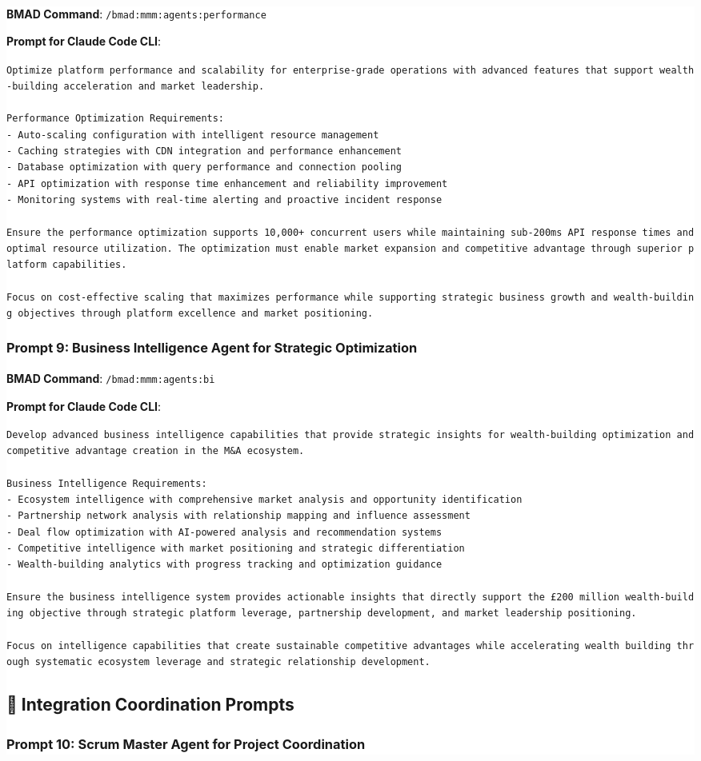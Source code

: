 **BMAD Command**: `/bmad:mmm:agents:performance`

**Prompt for Claude Code CLI**:
```
Optimize platform performance and scalability for enterprise-grade operations with advanced features that support wealth-building acceleration and market leadership.

Performance Optimization Requirements:
- Auto-scaling configuration with intelligent resource management
- Caching strategies with CDN integration and performance enhancement
- Database optimization with query performance and connection pooling
- API optimization with response time enhancement and reliability improvement
- Monitoring systems with real-time alerting and proactive incident response

Ensure the performance optimization supports 10,000+ concurrent users while maintaining sub-200ms API response times and optimal resource utilization. The optimization must enable market expansion and competitive advantage through superior platform capabilities.

Focus on cost-effective scaling that maximizes performance while supporting strategic business growth and wealth-building objectives through platform excellence and market positioning.
```

### **Prompt 9: Business Intelligence Agent for Strategic Optimization**

**BMAD Command**: `/bmad:mmm:agents:bi`

**Prompt for Claude Code CLI**:
```
Develop advanced business intelligence capabilities that provide strategic insights for wealth-building optimization and competitive advantage creation in the M&A ecosystem.

Business Intelligence Requirements:
- Ecosystem intelligence with comprehensive market analysis and opportunity identification
- Partnership network analysis with relationship mapping and influence assessment
- Deal flow optimization with AI-powered analysis and recommendation systems
- Competitive intelligence with market positioning and strategic differentiation
- Wealth-building analytics with progress tracking and optimization guidance

Ensure the business intelligence system provides actionable insights that directly support the £200 million wealth-building objective through strategic platform leverage, partnership development, and market leadership positioning.

Focus on intelligence capabilities that create sustainable competitive advantages while accelerating wealth building through systematic ecosystem leverage and strategic relationship development.
```

## 🔧 Integration Coordination Prompts

### **Prompt 10: Scrum Master Agent for Project Coordination**
